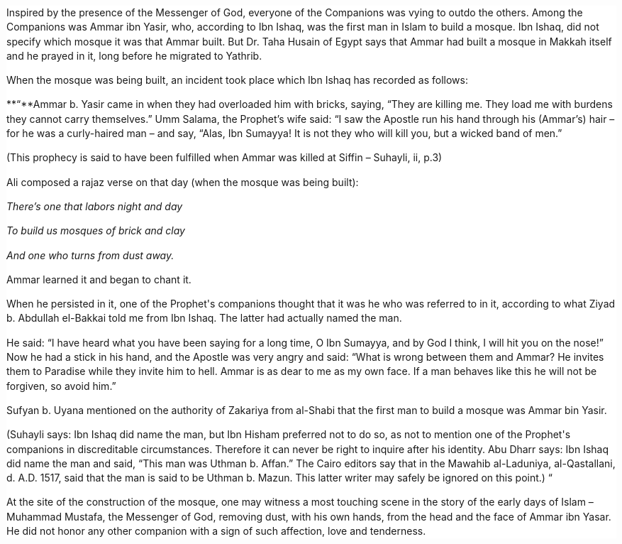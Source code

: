 Inspired by the presence of the Messenger of God, everyone of the
Companions was vying to outdo the others. Among the Companions was Ammar
ibn Yasir, who, according to Ibn Ishaq, was the first man in Islam to
build a mosque. Ibn Ishaq, did not specify which mosque it was that
Ammar built. But Dr. Taha Husain of Egypt says that Ammar had built a
mosque in Makkah itself and he prayed in it, long before he migrated to
Yathrib.

When the mosque was being built, an incident took place which Ibn Ishaq
has recorded as follows:

**“**Ammar b. Yasir came in when they had overloaded him with bricks,
saying, “They are killing me. They load me with burdens they cannot
carry themselves.” Umm Salama, the Prophet’s wife said: “I saw the
Apostle run his hand through his (Ammar’s) hair – for he was a
curly-haired man – and say, “Alas, Ibn Sumayya! It is not they who will
kill you, but a wicked band of men.”

(This prophecy is said to have been fulfilled when Ammar was killed at
Siffin – Suhayli, ii, p.3)

Ali composed a rajaz verse on that day (when the mosque was being
built):

*There’s one that labors night and day*

*To build us mosques of brick and clay*

*And one who turns from dust away.*

Ammar learned it and began to chant it.

When he persisted in it, one of the Prophet's companions thought that it
was he who was referred to in it, according to what Ziyad b. Abdullah
el-Bakkai told me from Ibn Ishaq. The latter had actually named the man.

He said: “I have heard what you have been saying for a long time, O Ibn
Sumayya, and by God I think, I will hit you on the nose!” Now he had a
stick in his hand, and the Apostle was very angry and said: “What is
wrong between them and Ammar? He invites them to Paradise while they
invite him to hell. Ammar is as dear to me as my own face. If a man
behaves like this he will not be forgiven, so avoid him.”

Sufyan b. Uyana mentioned on the authority of Zakariya from al-Shabi
that the first man to build a mosque was Ammar bin Yasir.

(Suhayli says: Ibn Ishaq did name the man, but Ibn Hisham preferred not
to do so, as not to mention one of the Prophet's companions in
discreditable circumstances. Therefore it can never be right to inquire
after his identity. Abu Dharr says: Ibn Ishaq did name the man and said,
“This man was Uthman b. Affan.” The Cairo editors say that in the
Mawahib al-Laduniya, al-Qastallani, d. A.D. 1517, said that the man is
said to be Uthman b. Mazun. This latter writer may safely be ignored on
this point.) “

At the site of the construction of the mosque, one may witness a most
touching scene in the story of the early days of Islam – Muhammad
Mustafa, the Messenger of God, removing dust, with his own hands, from
the head and the face of Ammar ibn Yasar. He did not honor any other
companion with a sign of such affection, love and tenderness.
